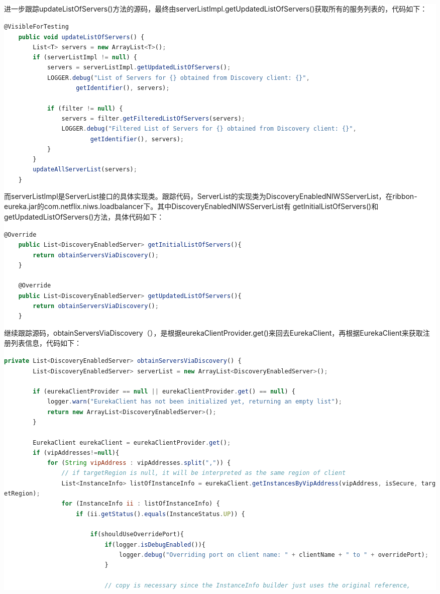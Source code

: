 进一步跟踪updateListOfServers()方法的源码，最终由serverListImpl.getUpdatedListOfServers()获取所有的服务列表的，代码如下：

```js 
@VisibleForTesting
    public void updateListOfServers() {
        List<T> servers = new ArrayList<T>();
        if (serverListImpl != null) {
            servers = serverListImpl.getUpdatedListOfServers();
            LOGGER.debug("List of Servers for {} obtained from Discovery client: {}",
                    getIdentifier(), servers);

            if (filter != null) {
                servers = filter.getFilteredListOfServers(servers);
                LOGGER.debug("Filtered List of Servers for {} obtained from Discovery client: {}",
                        getIdentifier(), servers);
            }
        }
        updateAllServerList(servers);
    }
```

而serverListImpl是ServerList接口的具体实现类。跟踪代码，ServerList的实现类为DiscoveryEnabledNIWSServerList，在ribbon-eureka.jar的com.netflix.niws.loadbalancer下。其中DiscoveryEnabledNIWSServerList有 getInitialListOfServers()和getUpdatedListOfServers()方法，具体代码如下：

```js 
@Override
    public List<DiscoveryEnabledServer> getInitialListOfServers(){
        return obtainServersViaDiscovery();
    }

    @Override
    public List<DiscoveryEnabledServer> getUpdatedListOfServers(){
        return obtainServersViaDiscovery();
    }
```

继续跟踪源码，obtainServersViaDiscovery（），是根据eurekaClientProvider.get()来回去EurekaClient，再根据EurekaClient来获取注册列表信息，代码如下：

```js 
private List<DiscoveryEnabledServer> obtainServersViaDiscovery() {
        List<DiscoveryEnabledServer> serverList = new ArrayList<DiscoveryEnabledServer>();

        if (eurekaClientProvider == null || eurekaClientProvider.get() == null) {
            logger.warn("EurekaClient has not been initialized yet, returning an empty list");
            return new ArrayList<DiscoveryEnabledServer>();
        }

        EurekaClient eurekaClient = eurekaClientProvider.get();
        if (vipAddresses!=null){
            for (String vipAddress : vipAddresses.split(",")) {
                // if targetRegion is null, it will be interpreted as the same region of client
                List<InstanceInfo> listOfInstanceInfo = eurekaClient.getInstancesByVipAddress(vipAddress, isSecure, targetRegion);
                for (InstanceInfo ii : listOfInstanceInfo) {
                    if (ii.getStatus().equals(InstanceStatus.UP)) {

                        if(shouldUseOverridePort){
                            if(logger.isDebugEnabled()){
                                logger.debug("Overriding port on client name: " + clientName + " to " + overridePort);
                            }

                            // copy is necessary since the InstanceInfo builder just uses the original reference,
```